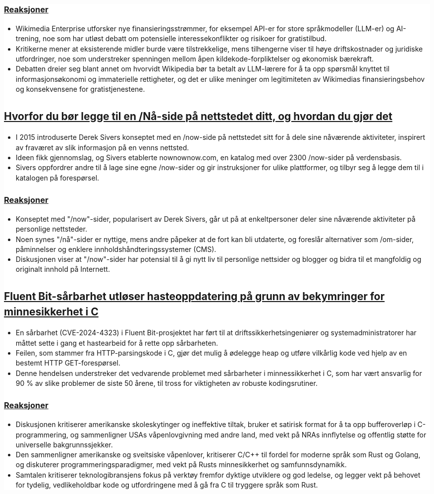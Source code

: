 ### [Reaksjoner](https://news.ycombinator.com/item?id=40433511)

- Wikimedia Enterprise utforsker nye finansieringsstrømmer, for eksempel API-er for store språkmodeller (LLM-er) og AI-trening, noe som har utløst debatt om potensielle interessekonflikter og risikoer for gratistilbud.
- Kritikerne mener at eksisterende midler burde være tilstrekkelige, mens tilhengerne viser til høye driftskostnader og juridiske utfordringer, noe som understreker spenningen mellom åpen kildekode-forpliktelser og økonomisk bærekraft.
- Debatten dreier seg blant annet om hvorvidt Wikipedia bør ta betalt av LLM-lærere for å ta opp spørsmål knyttet til informasjonsøkonomi og immaterielle rettigheter, og det er ulike meninger om legitimiteten av Wikimedias finansieringsbehov og konsekvensene for gratistjenestene.

## [Hvorfor du bør legge til en /Nå-side på nettstedet ditt, og hvordan du gjør det](https://sive.rs/now2)

- I 2015 introduserte Derek Sivers konseptet med en /now-side på nettstedet sitt for å dele sine nåværende aktiviteter, inspirert av fraværet av slik informasjon på en venns nettsted.
- Ideen fikk gjennomslag, og Sivers etablerte nownownow.com, en katalog med over 2300 /now-sider på verdensbasis.
- Sivers oppfordrer andre til å lage sine egne /now-sider og gir instruksjoner for ulike plattformer, og tilbyr seg å legge dem til i katalogen på forespørsel.

### [Reaksjoner](https://news.ycombinator.com/item?id=40438960)

- Konseptet med "/now"-sider, popularisert av Derek Sivers, går ut på at enkeltpersoner deler sine nåværende aktiviteter på personlige nettsteder.
- Noen synes "/nå"-sider er nyttige, mens andre påpeker at de fort kan bli utdaterte, og foreslår alternativer som /om-sider, påminnelser og enklere innholdshåndteringssystemer (CMS).
- Diskusjonen viser at "/now"-sider har potensial til å gi nytt liv til personlige nettsider og blogger og bidra til et mangfoldig og originalt innhold på Internett.

## [Fluent Bit-sårbarhet utløser hasteoppdatering på grunn av bekymringer for minnesikkerhet i C](https://xeiaso.net/shitposts/no-way-to-prevent-this/CVE-2024-4323/)

- En sårbarhet (CVE-2024-4323) i Fluent Bit-prosjektet har ført til at driftssikkerhetsingeniører og systemadministratorer har måttet sette i gang et hastearbeid for å rette opp sårbarheten.
- Feilen, som stammer fra HTTP-parsingskode i C, gjør det mulig å ødelegge heap og utføre vilkårlig kode ved hjelp av en bestemt HTTP GET-forespørsel.
- Denne hendelsen understreker det vedvarende problemet med sårbarheter i minnessikkerhet i C, som har vært ansvarlig for 90 % av slike problemer de siste 50 årene, til tross for viktigheten av robuste kodingsrutiner.

### [Reaksjoner](https://news.ycombinator.com/item?id=40437379)

- Diskusjonen kritiserer amerikanske skoleskytinger og ineffektive tiltak, bruker et satirisk format for å ta opp bufferoverløp i C-programmering, og sammenligner USAs våpenlovgivning med andre land, med vekt på NRAs innflytelse og offentlig støtte for universelle bakgrunnssjekker.
- Den sammenligner amerikanske og sveitsiske våpenlover, kritiserer C/C++ til fordel for moderne språk som Rust og Golang, og diskuterer programmeringsparadigmer, med vekt på Rusts minnesikkerhet og samfunnsdynamikk.
- Samtalen kritiserer teknologibransjens fokus på verktøy fremfor dyktige utviklere og god ledelse, og legger vekt på behovet for tydelig, vedlikeholdbar kode og utfordringene med å gå fra C til tryggere språk som Rust.

